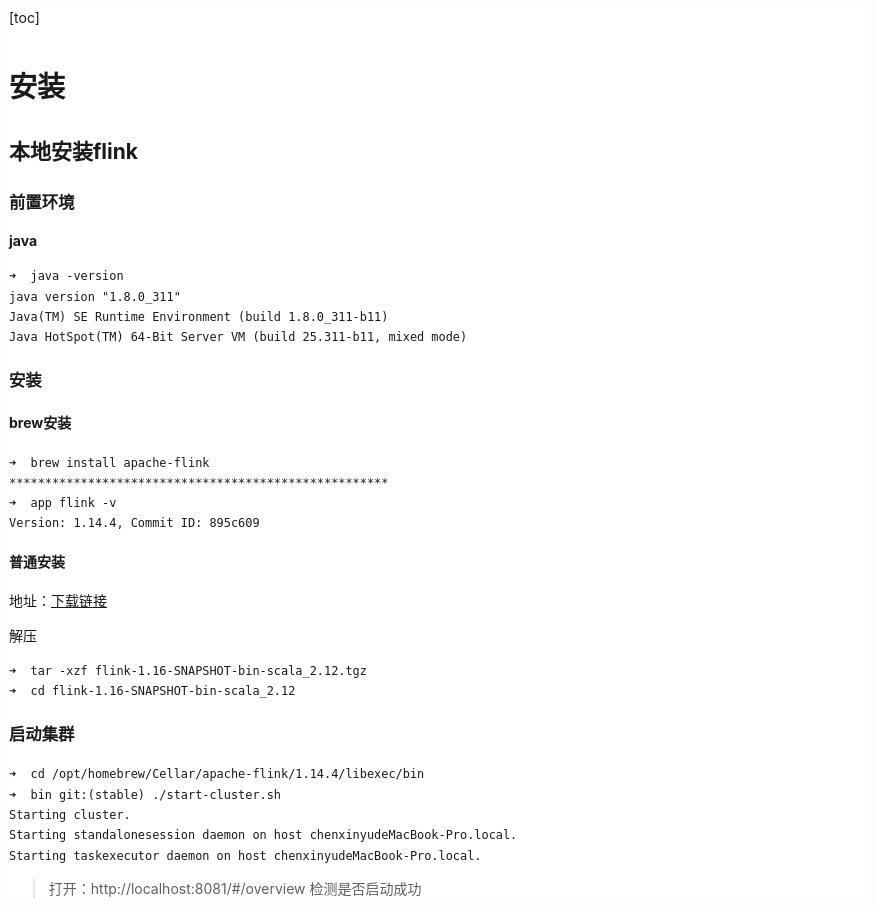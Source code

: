 [toc]

# 安装

## 本地安装flink

### 前置环境

**java**

```shell
➜  java -version
java version "1.8.0_311"
Java(TM) SE Runtime Environment (build 1.8.0_311-b11)
Java HotSpot(TM) 64-Bit Server VM (build 25.311-b11, mixed mode)
```

### 安装

#### brew安装

```shell
➜  brew install apache-flink
*****************************************************
➜  app flink -v
Version: 1.14.4, Commit ID: 895c609
```

#### 	普通安装

地址：[下载链接](https://flink.apache.org/zh/downloads.html)

解压

```shell
➜  tar -xzf flink-1.16-SNAPSHOT-bin-scala_2.12.tgz
➜  cd flink-1.16-SNAPSHOT-bin-scala_2.12
```

### 启动集群

```shell
➜  cd /opt/homebrew/Cellar/apache-flink/1.14.4/libexec/bin
➜  bin git:(stable) ./start-cluster.sh
Starting cluster.
Starting standalonesession daemon on host chenxinyudeMacBook-Pro.local.
Starting taskexecutor daemon on host chenxinyudeMacBook-Pro.local.
```

> 打开：http://localhost:8081/#/overview 检测是否启动成功
>